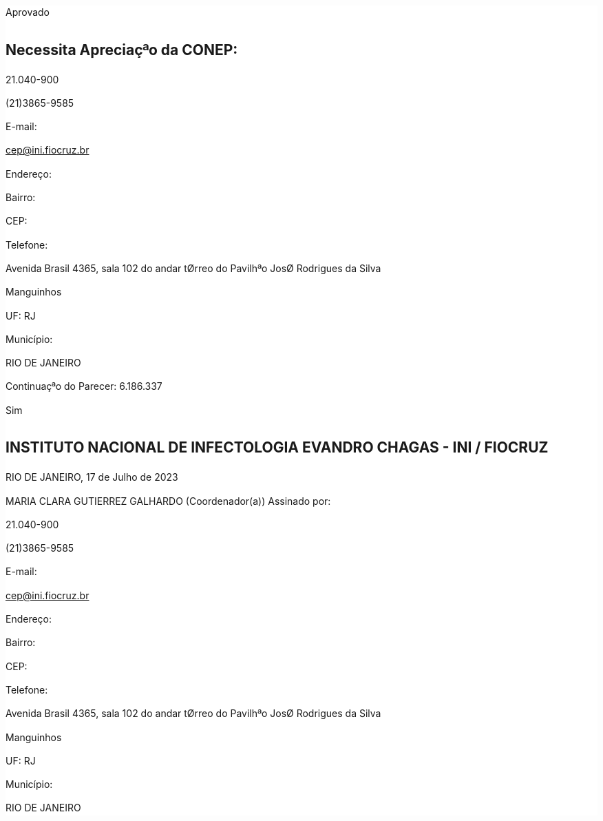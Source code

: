 Aprovado

## Necessita Apreciaçªo da CONEP:

21.040-900

(21)3865-9585

E-mail:

cep@ini.fiocruz.br

Endereço:

Bairro:

CEP:

Telefone:

Avenida Brasil 4365, sala 102 do andar tØrreo do Pavilhªo JosØ Rodrigues da Silva

Manguinhos

UF: RJ

Município:

RIO DE JANEIRO

Continuaçªo do Parecer: 6.186.337

Sim

## INSTITUTO NACIONAL DE INFECTOLOGIA EVANDRO CHAGAS - INI / FIOCRUZ

RIO DE JANEIRO, 17 de Julho de 2023

MARIA CLARA GUTIERREZ GALHARDO (Coordenador(a)) Assinado por:

21.040-900

(21)3865-9585

E-mail:

cep@ini.fiocruz.br

Endereço:

Bairro:

CEP:

Telefone:

Avenida Brasil 4365, sala 102 do andar tØrreo do Pavilhªo JosØ Rodrigues da Silva

Manguinhos

UF: RJ

Município:

RIO DE JANEIRO

